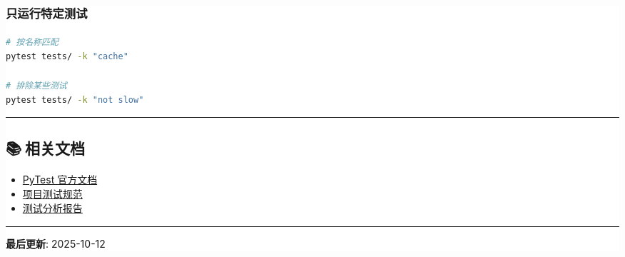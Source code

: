 ### 只运行特定测试
```bash
# 按名称匹配
pytest tests/ -k "cache"

# 排除某些测试
pytest tests/ -k "not slow"
```

---

## 📚 相关文档

- [PyTest 官方文档](https://docs.pytest.org/)
- [项目测试规范](.cursor/rules/pytest.mdc)
- [测试分析报告](docs/test-analysis-report.md)

---

**最后更新**: 2025-10-12
